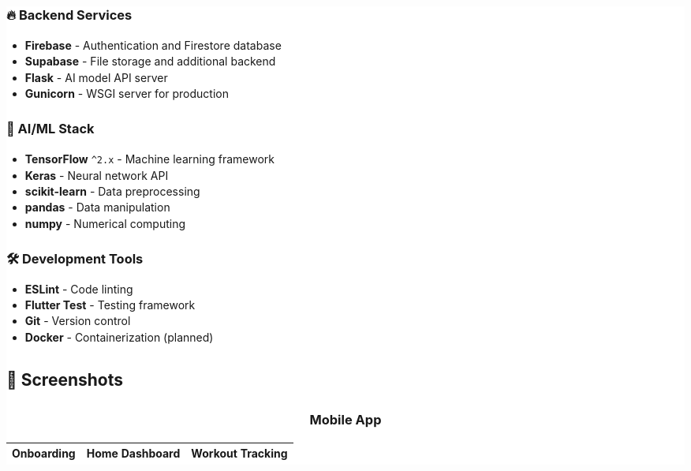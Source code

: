 ### 🔥 Backend Services
- **Firebase** - Authentication and Firestore database
- **Supabase** - File storage and additional backend
- **Flask** - AI model API server
- **Gunicorn** - WSGI server for production

### 🤖 AI/ML Stack
- **TensorFlow** `^2.x` - Machine learning framework
- **Keras** - Neural network API
- **scikit-learn** - Data preprocessing
- **pandas** - Data manipulation
- **numpy** - Numerical computing

### 🛠️ Development Tools
- **ESLint** - Code linting
- **Flutter Test** - Testing framework
- **Git** - Version control
- **Docker** - Containerization (planned)

## 📱 Screenshots

<div align="center">

### Mobile App

| Onboarding | Home Dashboard | Workout Tracking |
|------------|----------------|------------------|